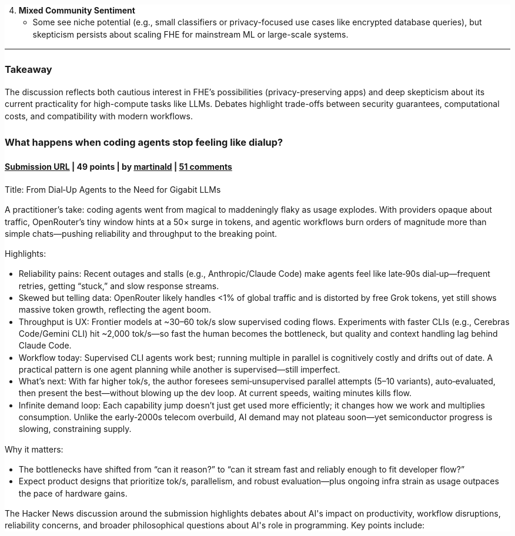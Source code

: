 4. **Mixed Community Sentiment**  
   - Some see niche potential (e.g., small classifiers or privacy-focused use cases like encrypted database queries), but skepticism persists about scaling FHE for mainstream ML or large-scale systems.

---

### **Takeaway**  
The discussion reflects both cautious interest in FHE’s possibilities (privacy-preserving apps) and deep skepticism about its current practicality for high-compute tasks like LLMs. Debates highlight trade-offs between security guarantees, computational costs, and compatibility with modern workflows.

### What happens when coding agents stop feeling like dialup?

#### [Submission URL](https://martinalderson.com/posts/what-happens-when-coding-agents-stop-feeling-like-dialup/) | 49 points | by [martinald](https://news.ycombinator.com/user?id=martinald) | [51 comments](https://news.ycombinator.com/item?id=45322030)

Title: From Dial‑Up Agents to the Need for Gigabit LLMs

A practitioner’s take: coding agents went from magical to maddeningly flaky as usage explodes. With providers opaque about traffic, OpenRouter’s tiny window hints at a 50× surge in tokens, and agentic workflows burn orders of magnitude more than simple chats—pushing reliability and throughput to the breaking point.

Highlights:
- Reliability pains: Recent outages and stalls (e.g., Anthropic/Claude Code) make agents feel like late‑90s dial‑up—frequent retries, getting “stuck,” and slow response streams.
- Skewed but telling data: OpenRouter likely handles <1% of global traffic and is distorted by free Grok tokens, yet still shows massive token growth, reflecting the agent boom.
- Throughput is UX: Frontier models at ~30–60 tok/s slow supervised coding flows. Experiments with faster CLIs (e.g., Cerebras Code/Gemini CLI) hit ~2,000 tok/s—so fast the human becomes the bottleneck, but quality and context handling lag behind Claude Code.
- Workflow today: Supervised CLI agents work best; running multiple in parallel is cognitively costly and drifts out of date. A practical pattern is one agent planning while another is supervised—still imperfect.
- What’s next: With far higher tok/s, the author foresees semi‑unsupervised parallel attempts (5–10 variants), auto‑evaluated, then present the best—without blowing up the dev loop. At current speeds, waiting minutes kills flow.
- Infinite demand loop: Each capability jump doesn’t just get used more efficiently; it changes how we work and multiplies consumption. Unlike the early‑2000s telecom overbuild, AI demand may not plateau soon—yet semiconductor progress is slowing, constraining supply.

Why it matters:
- The bottlenecks have shifted from “can it reason?” to “can it stream fast and reliably enough to fit developer flow?”
- Expect product designs that prioritize tok/s, parallelism, and robust evaluation—plus ongoing infra strain as usage outpaces the pace of hardware gains.

The Hacker News discussion around the submission highlights debates about AI's impact on productivity, workflow disruptions, reliability concerns, and broader philosophical questions about AI's role in programming. Key points include:
